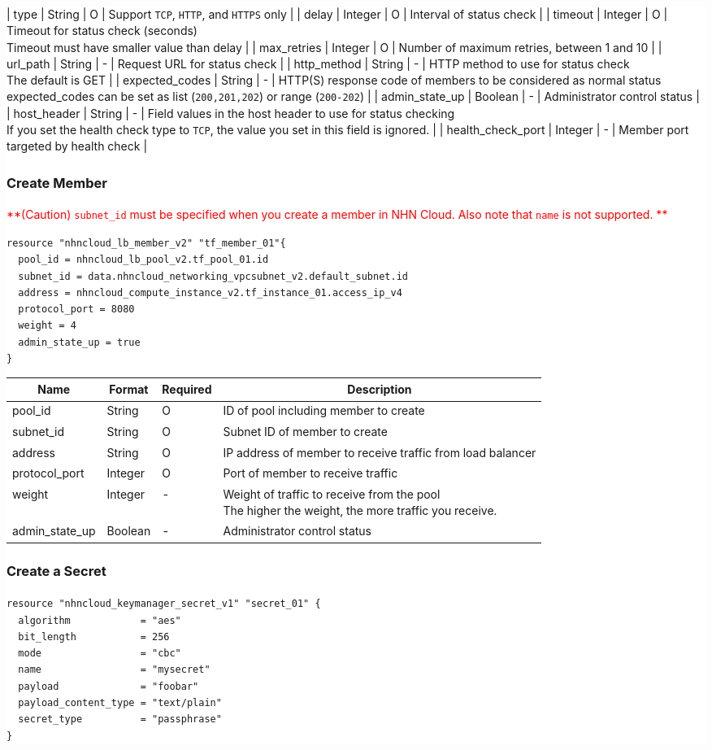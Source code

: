 | type | String | O | Support `TCP`, `HTTP`, and `HTTPS` only |
| delay | Integer | O | Interval of status check |
| timeout | Integer | O | Timeout for status check (seconds)<br>Timeout must have smaller value than delay |
| max_retries | Integer | O | Number of maximum retries, between 1 and 10 |
| url_path | String | - | Request URL for status check |
| http_method | String | - | HTTP method to use for status check<br>The default is GET |
| expected_codes | String | - | HTTP(S) response code of members to be considered as normal status <br/>expected_codes can be set as list (`200,201,202`) or range (`200-202`) |
| admin_state_up | Boolean | - | Administrator control status |
| host_header | String | - | Field values in the host header to use for status checking<br>If you set the health check type to `TCP`, the value you set in this field is ignored. |
| health_check_port | Integer | - | Member port targeted by health check |


### Create Member

<font color='red'>**(Caution) `subnet_id` must be specified when you create a member in NHN Cloud. Also note that `name` is not supported. **</font>

```
resource "nhncloud_lb_member_v2" "tf_member_01"{
  pool_id = nhncloud_lb_pool_v2.tf_pool_01.id
  subnet_id = data.nhncloud_networking_vpcsubnet_v2.default_subnet.id
  address = nhncloud_compute_instance_v2.tf_instance_01.access_ip_v4
  protocol_port = 8080
  weight = 4
  admin_state_up = true
}

```
| Name | Format | Required | Description |
| ------ | ---- | ---- | --------- |
| pool_id | String | O | ID of pool including member to create |
| subnet_id | String | O | Subnet ID of member to create |
| address | String | O | IP address of member to receive traffic from load balancer |
| protocol_port | Integer | O | Port of member to receive traffic |
| weight | Integer | - | Weight of traffic to receive from the pool <br>The higher the weight, the more traffic you receive. |
| admin_state_up | Boolean | - | Administrator control status |


### Create a Secret

```
resource "nhncloud_keymanager_secret_v1" "secret_01" {
  algorithm            = "aes"
  bit_length           = 256
  mode                 = "cbc"
  name                 = "mysecret"
  payload              = "foobar"
  payload_content_type = "text/plain"
  secret_type          = "passphrase"
}
```
